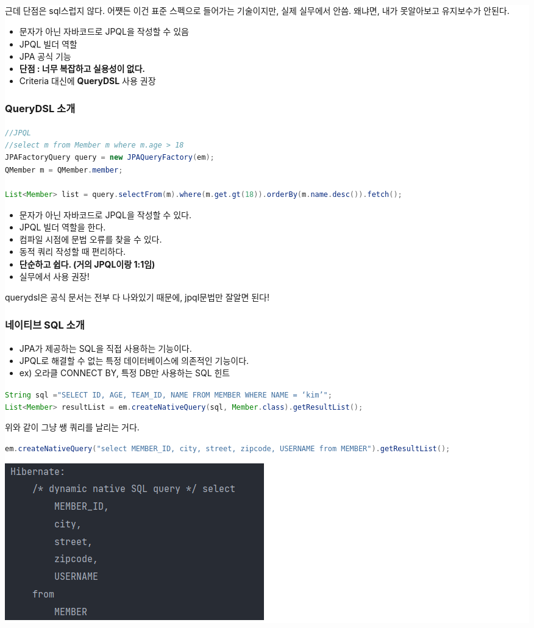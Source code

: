 근데 단점은 sql스럽지 않다. 어쩃든 이건 표준 스펙으로 들어가는 기술이지만, 실제 실무에서 안씀. 왜냐면, 내가 못알아보고 유지보수가 안된다.

- 문자가 아닌 자바코드로 JPQL을 작성할 수 있음
- JPQL 빌더 역할
- JPA 공식 기능
- **단점 : 너무 복잡하고 실용성이 없다.**
- Criteria 대신에 **QueryDSL** 사용 권장



### QueryDSL 소개

```JAVA
//JPQL
//select m from Member m where m.age > 18
JPAFactoryQuery query = new JPAQueryFactory(em);
QMember m = QMember.member;

List<Member> list = query.selectFrom(m).where(m.get.gt(18)).orderBy(m.name.desc()).fetch();
```

- 문자가 아닌 자바코드로 JPQL을 작성할 수 있다.
- JPQL 빌더 역할을 한다.
- 컴파일 시점에 문법  오류를 찾을 수 있다.
- 동적 쿼리 작성할 때 편리하다.
- **단순하고 쉽다. (거의 JPQL이랑 1:1임)**
- 실무에서 사용 권장! 

querydsl은 공식 문서는 전부 다 나와있기 때문에, jpql문법만 잘알면 된다!

### 네이티브 SQL 소개

- JPA가 제공하는 SQL을 직접 사용하는 기능이다.
- JPQL로 해결할 수 없는 특정 데이터베이스에 의존적인 기능이다.
- ex) 오라클 CONNECT BY, 특정 DB만 사용하는 SQL 힌트

```JAVA
String sql ="SELECT ID, AGE, TEAM_ID, NAME FROM MEMBER WHERE NAME = ‘kim’";
List<Member> resultList = em.createNativeQuery(sql, Member.class).getResultList();
```

위와 같이 그냥 쌩 쿼리를 날리는 거다.

```java
em.createNativeQuery("select MEMBER_ID, city, street, zipcode, USERNAME from MEMBER").getResultList();
```

![image227](./image/image227.png)

